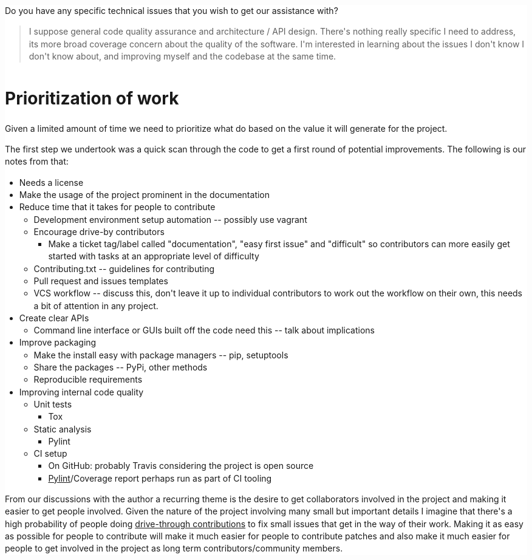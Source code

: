Do you have any specific technical issues that you wish to get our
assistance with?

> I suppose general code quality assurance and architecture / API
> design. There's nothing really specific I need to address, its more
> broad coverage concern about the quality of the software. I'm
> interested in learning about the issues I don't know I don't know
> about, and improving myself and the codebase at the same time.

Prioritization of work
======================

Given a limited amount of time we need to prioritize what do based on the value it will generate for the project.

The first step we undertook was a quick scan through the code to get a first round of potential improvements. The following is our notes from that:

-   Needs a license
-   Make the usage of the project prominent in the documentation
-   Reduce time that it takes for people to contribute
    -   Development environment setup automation -- possibly use vagrant
    -   Encourage drive-by contributors
        -   Make a ticket tag/label called "documentation", "easy first
            issue" and "difficult" so contributors can more easily get
            started with tasks at an appropriate level of difficulty
    -   Contributing.txt -- guidelines for contributing
    -   Pull request and issues templates
    -   VCS workflow -- discuss this, don't leave it up to individual
        contributors to work out the workflow on their own, this needs a
        bit of attention in any project.
-   Create clear APIs
    -   Command line interface or GUIs built off the code need this --
        talk about implications
-   Improve packaging
    -   Make the install easy with package managers -- pip, setuptools
    -   Share the packages -- PyPi, other methods
    -   Reproducible requirements
-   Improving internal code quality
    -   Unit tests
        -   Tox
    -   Static analysis
        -   Pylint
    -   CI setup
        -   On GitHub: probably Travis considering the project is open
            source
        -   [Pylint](https://www.pylint.org/)/Coverage report perhaps
            run as part of CI tooling

From our discussions with the author a recurring theme is the desire to get collaborators involved in the project and making it easier to get people involved. Given the nature of the project involving many small but important details I imagine that there's a high probability of people doing [drive-through contributions](https://www.youtube.com/watch?v=q3ie1duhpCg) to fix small issues that get in the way of their work. Making it as easy as possible for people to contribute will make it much easier for people to contribute patches and also make it much easier for people to get involved in the project as long term contributors/community members.
